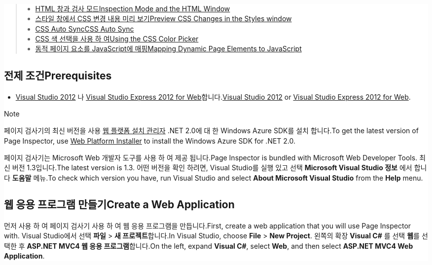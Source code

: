 > - [<span data-ttu-id="0cf4f-118">HTML 창과 검사 모드</span><span class="sxs-lookup"><span data-stu-id="0cf4f-118">Inspection Mode and the HTML Window</span></span>](#_6_inspection_mode)
> - [<span data-ttu-id="0cf4f-119">스타일 창에서 CSS 변경 내용 미리 보기</span><span class="sxs-lookup"><span data-stu-id="0cf4f-119">Preview CSS Changes in the Styles window</span></span>](#_7_previewing_css)
> - [<span data-ttu-id="0cf4f-120">CSS Auto Sync</span><span class="sxs-lookup"><span data-stu-id="0cf4f-120">CSS Auto Sync</span></span>](#css_auto_sync)
> - [<span data-ttu-id="0cf4f-121">CSS 색 선택을 사용 하 여</span><span class="sxs-lookup"><span data-stu-id="0cf4f-121">Using the CSS Color Picker</span></span>](#css_color_picker)
> - [<span data-ttu-id="0cf4f-122">동적 페이지 요소를 JavaScript에 매핑</span><span class="sxs-lookup"><span data-stu-id="0cf4f-122">Mapping Dynamic Page Elements to JavaScript</span></span>](#map_dynamic_elements)


<a id="_prerequisites"></a><a id="_1_prerequisites"></a>

## <a name="prerequisites"></a><span data-ttu-id="0cf4f-123">전제 조건</span><span class="sxs-lookup"><span data-stu-id="0cf4f-123">Prerequisites</span></span>

- <span data-ttu-id="0cf4f-124">[Visual Studio 2012](https://www.microsoft.com/visualstudio/11) 나 [Visual Studio Express 2012 for Web](https://www.microsoft.com/visualstudio/11/downloads#express-web)합니다.</span><span class="sxs-lookup"><span data-stu-id="0cf4f-124">[Visual Studio 2012](https://www.microsoft.com/visualstudio/11) or [Visual Studio Express 2012 for Web](https://www.microsoft.com/visualstudio/11/downloads#express-web).</span></span>

> [!NOTE]
> <span data-ttu-id="0cf4f-125">페이지 검사기의 최신 버전을 사용 [웹 플랫폼 설치 관리자](https://go.microsoft.com/fwlink/?LinkId=255386) .NET 2.0에 대 한 Windows Azure SDK를 설치 합니다.</span><span class="sxs-lookup"><span data-stu-id="0cf4f-125">To get the latest version of Page Inspector, use [Web Platform Installer](https://go.microsoft.com/fwlink/?LinkId=255386) to install the Windows Azure SDK for .NET 2.0.</span></span>


<span data-ttu-id="0cf4f-126">페이지 검사기는 Microsoft Web 개발자 도구를 사용 하 여 제공 됩니다.</span><span class="sxs-lookup"><span data-stu-id="0cf4f-126">Page Inspector is bundled with Microsoft Web Developer Tools.</span></span> <span data-ttu-id="0cf4f-127">최신 버전 1.3입니다.</span><span class="sxs-lookup"><span data-stu-id="0cf4f-127">The latest version is 1.3.</span></span> <span data-ttu-id="0cf4f-128">어떤 버전을 확인 하려면, Visual Studio를 실행 있고 선택 **Microsoft Visual Studio 정보** 에서 합니다 **도움말** 메뉴.</span><span class="sxs-lookup"><span data-stu-id="0cf4f-128">To check which version you have, run Visual Studio and select **About Microsoft Visual Studio** from the **Help** menu.</span></span>

<a id="_creating_a_web"></a><a id="_2_creating_a"></a>

## <a name="create-a-web-application"></a><span data-ttu-id="0cf4f-129">웹 응용 프로그램 만들기</span><span class="sxs-lookup"><span data-stu-id="0cf4f-129">Create a Web Application</span></span>

<span data-ttu-id="0cf4f-130">먼저 사용 하 여 페이지 검사기 사용 하 여 웹 응용 프로그램을 만듭니다.</span><span class="sxs-lookup"><span data-stu-id="0cf4f-130">First, create a web application that you will use Page Inspector with.</span></span> <span data-ttu-id="0cf4f-131">Visual Studio에서 선택 **파일** &gt; **새 프로젝트**합니다.</span><span class="sxs-lookup"><span data-stu-id="0cf4f-131">In Visual Studio, choose **File** &gt; **New Project**.</span></span> <span data-ttu-id="0cf4f-132">왼쪽의 확장 **Visual C#** 를 선택 **웹**를 선택한 후 **ASP.NET MVC4 웹 응용 프로그램**합니다.</span><span class="sxs-lookup"><span data-stu-id="0cf4f-132">On the left, expand **Visual C#**, select **Web**, and then select **ASP.NET MVC4 Web Application**.</span></span>
